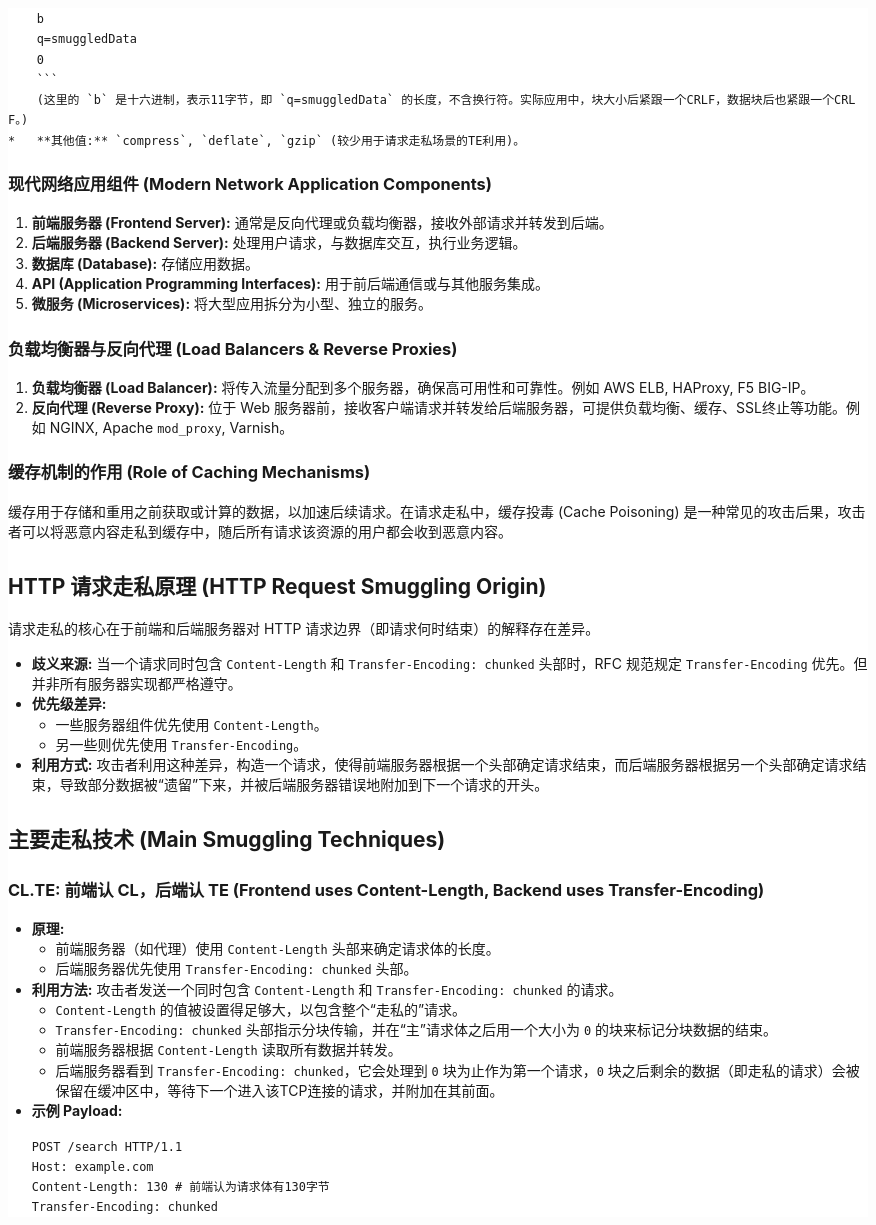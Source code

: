         b
        q=smuggledData
        0
        ```
        (这里的 `b` 是十六进制，表示11字节，即 `q=smuggledData` 的长度，不含换行符。实际应用中，块大小后紧跟一个CRLF，数据块后也紧跟一个CRLF。)
    *   **其他值:** `compress`, `deflate`, `gzip` (较少用于请求走私场景的TE利用)。

### 现代网络应用组件 (Modern Network Application Components)

1.  **前端服务器 (Frontend Server):** 通常是反向代理或负载均衡器，接收外部请求并转发到后端。
2.  **后端服务器 (Backend Server):** 处理用户请求，与数据库交互，执行业务逻辑。
3.  **数据库 (Database):** 存储应用数据。
4.  **API (Application Programming Interfaces):** 用于前后端通信或与其他服务集成。
5.  **微服务 (Microservices):** 将大型应用拆分为小型、独立的服务。

### 负载均衡器与反向代理 (Load Balancers & Reverse Proxies)

1.  **负载均衡器 (Load Balancer):** 将传入流量分配到多个服务器，确保高可用性和可靠性。例如 AWS ELB, HAProxy, F5 BIG-IP。
2.  **反向代理 (Reverse Proxy):** 位于 Web 服务器前，接收客户端请求并转发给后端服务器，可提供负载均衡、缓存、SSL终止等功能。例如 NGINX, Apache `mod_proxy`, Varnish。

### 缓存机制的作用 (Role of Caching Mechanisms)

缓存用于存储和重用之前获取或计算的数据，以加速后续请求。在请求走私中，缓存投毒 (Cache Poisoning) 是一种常见的攻击后果，攻击者可以将恶意内容走私到缓存中，随后所有请求该资源的用户都会收到恶意内容。

## HTTP 请求走私原理 (HTTP Request Smuggling Origin)

请求走私的核心在于前端和后端服务器对 HTTP 请求边界（即请求何时结束）的解释存在差异。

*   **歧义来源:** 当一个请求同时包含 `Content-Length` 和 `Transfer-Encoding: chunked` 头部时，RFC 规范规定 `Transfer-Encoding` 优先。但并非所有服务器实现都严格遵守。
*   **优先级差异:**
    *   一些服务器组件优先使用 `Content-Length`。
    *   另一些则优先使用 `Transfer-Encoding`。
*   **利用方式:** 攻击者利用这种差异，构造一个请求，使得前端服务器根据一个头部确定请求结束，而后端服务器根据另一个头部确定请求结束，导致部分数据被“遗留”下来，并被后端服务器错误地附加到下一个请求的开头。

## 主要走私技术 (Main Smuggling Techniques)

### CL.TE: 前端认 CL，后端认 TE (Frontend uses Content-Length, Backend uses Transfer-Encoding)

*   **原理:**
    *   前端服务器（如代理）使用 `Content-Length` 头部来确定请求体的长度。
    *   后端服务器优先使用 `Transfer-Encoding: chunked` 头部。
*   **利用方法:** 攻击者发送一个同时包含 `Content-Length` 和 `Transfer-Encoding: chunked` 的请求。
    *   `Content-Length` 的值被设置得足够大，以包含整个“走私的”请求。
    *   `Transfer-Encoding: chunked` 头部指示分块传输，并在“主”请求体之后用一个大小为 `0` 的块来标记分块数据的结束。
    *   前端服务器根据 `Content-Length` 读取所有数据并转发。
    *   后端服务器看到 `Transfer-Encoding: chunked`，它会处理到 `0` 块为止作为第一个请求，`0` 块之后剩余的数据（即走私的请求）会被保留在缓冲区中，等待下一个进入该TCP连接的请求，并附加在其前面。
*   **示例 Payload:**
    ```
    POST /search HTTP/1.1
    Host: example.com
    Content-Length: 130 # 前端认为请求体有130字节
    Transfer-Encoding: chunked
